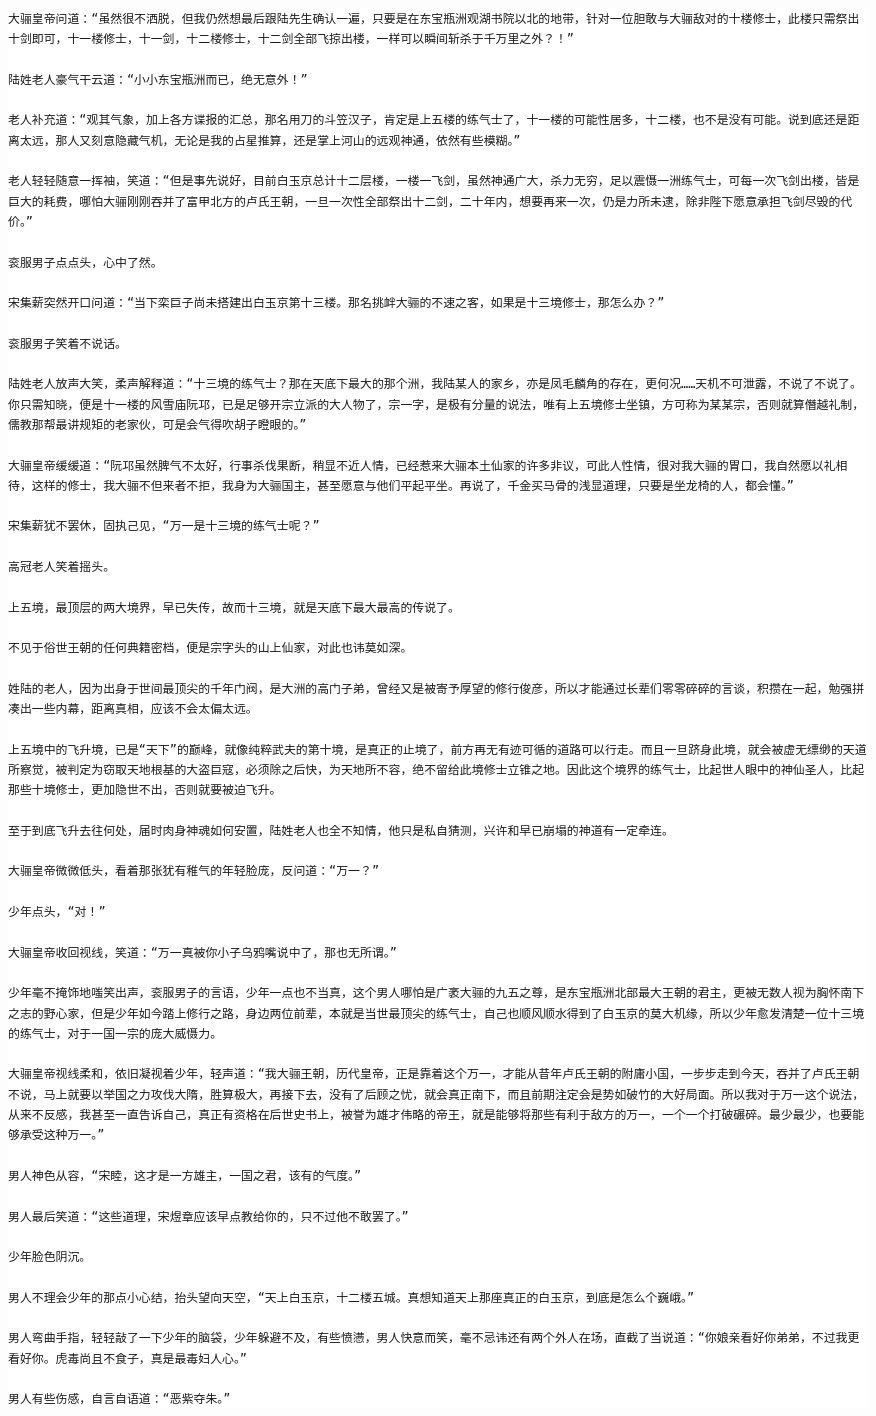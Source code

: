     大骊皇帝问道：“虽然很不洒脱，但我仍然想最后跟陆先生确认一遍，只要是在东宝瓶洲观湖书院以北的地带，针对一位胆敢与大骊敌对的十楼修士，此楼只需祭出十剑即可，十一楼修士，十一剑，十二楼修士，十二剑全部飞掠出楼，一样可以瞬间斩杀于千万里之外？！”

    陆姓老人豪气干云道：“小小东宝瓶洲而已，绝无意外！”

    老人补充道：“观其气象，加上各方谍报的汇总，那名用刀的斗笠汉子，肯定是上五楼的练气士了，十一楼的可能性居多，十二楼，也不是没有可能。说到底还是距离太远，那人又刻意隐藏气机，无论是我的占星推算，还是掌上河山的远观神通，依然有些模糊。”

    老人轻轻随意一挥袖，笑道：“但是事先说好，目前白玉京总计十二层楼，一楼一飞剑，虽然神通广大，杀力无穷，足以震慑一洲练气士，可每一次飞剑出楼，皆是巨大的耗费，哪怕大骊刚刚吞并了富甲北方的卢氏王朝，一旦一次性全部祭出十二剑，二十年内，想要再来一次，仍是力所未逮，除非陛下愿意承担飞剑尽毁的代价。”

    衮服男子点点头，心中了然。

    宋集薪突然开口问道：“当下栾巨子尚未搭建出白玉京第十三楼。那名挑衅大骊的不速之客，如果是十三境修士，那怎么办？”

    衮服男子笑着不说话。

    陆姓老人放声大笑，柔声解释道：“十三境的练气士？那在天底下最大的那个洲，我陆某人的家乡，亦是凤毛麟角的存在，更何况……天机不可泄露，不说了不说了。你只需知晓，便是十一楼的风雪庙阮邛，已是足够开宗立派的大人物了，宗一字，是极有分量的说法，唯有上五境修士坐镇，方可称为某某宗，否则就算僭越礼制，儒教那帮最讲规矩的老家伙，可是会气得吹胡子瞪眼的。”

    大骊皇帝缓缓道：“阮邛虽然脾气不太好，行事杀伐果断，稍显不近人情，已经惹来大骊本土仙家的许多非议，可此人性情，很对我大骊的胃口，我自然愿以礼相待，这样的修士，我大骊不但来者不拒，我身为大骊国主，甚至愿意与他们平起平坐。再说了，千金买马骨的浅显道理，只要是坐龙椅的人，都会懂。”

    宋集薪犹不罢休，固执己见，“万一是十三境的练气士呢？”

    高冠老人笑着摇头。

    上五境，最顶层的两大境界，早已失传，故而十三境，就是天底下最大最高的传说了。

    不见于俗世王朝的任何典籍密档，便是宗字头的山上仙家，对此也讳莫如深。

    姓陆的老人，因为出身于世间最顶尖的千年门阀，是大洲的高门子弟，曾经又是被寄予厚望的修行俊彦，所以才能通过长辈们零零碎碎的言谈，积攒在一起，勉强拼凑出一些内幕，距离真相，应该不会太偏太远。

    上五境中的飞升境，已是“天下”的巅峰，就像纯粹武夫的第十境，是真正的止境了，前方再无有迹可循的道路可以行走。而且一旦跻身此境，就会被虚无缥缈的天道所察觉，被判定为窃取天地根基的大盗巨寇，必须除之后快，为天地所不容，绝不留给此境修士立锥之地。因此这个境界的练气士，比起世人眼中的神仙圣人，比起那些十境修士，更加隐世不出，否则就要被迫飞升。

    至于到底飞升去往何处，届时肉身神魂如何安置，陆姓老人也全不知情，他只是私自猜测，兴许和早已崩塌的神道有一定牵连。

    大骊皇帝微微低头，看着那张犹有稚气的年轻脸庞，反问道：“万一？”

    少年点头，“对！”

    大骊皇帝收回视线，笑道：“万一真被你小子乌鸦嘴说中了，那也无所谓。”

    少年毫不掩饰地嗤笑出声，衮服男子的言语，少年一点也不当真，这个男人哪怕是广袤大骊的九五之尊，是东宝瓶洲北部最大王朝的君主，更被无数人视为胸怀南下之志的野心家，但是少年如今踏上修行之路，身边两位前辈，本就是当世最顶尖的练气士，自己也顺风顺水得到了白玉京的莫大机缘，所以少年愈发清楚一位十三境的练气士，对于一国一宗的庞大威慑力。

    大骊皇帝视线柔和，依旧凝视着少年，轻声道：“我大骊王朝，历代皇帝，正是靠着这个万一，才能从昔年卢氏王朝的附庸小国，一步步走到今天，吞并了卢氏王朝不说，马上就要以举国之力攻伐大隋，胜算极大，再接下去，没有了后顾之忧，就会真正南下，而且前期注定会是势如破竹的大好局面。所以我对于万一这个说法，从来不反感，我甚至一直告诉自己，真正有资格在后世史书上，被誉为雄才伟略的帝王，就是能够将那些有利于敌方的万一，一个一个打破碾碎。最少最少，也要能够承受这种万一。”

    男人神色从容，“宋睦，这才是一方雄主，一国之君，该有的气度。”

    男人最后笑道：“这些道理，宋煜章应该早点教给你的，只不过他不敢罢了。”

    少年脸色阴沉。

    男人不理会少年的那点小心结，抬头望向天空，“天上白玉京，十二楼五城。真想知道天上那座真正的白玉京，到底是怎么个巍峨。”

    男人弯曲手指，轻轻敲了一下少年的脑袋，少年躲避不及，有些愤懑，男人快意而笑，毫不忌讳还有两个外人在场，直截了当说道：“你娘亲看好你弟弟，不过我更看好你。虎毒尚且不食子，真是最毒妇人心。”

    男人有些伤感，自言自语道：“恶紫夺朱。”
